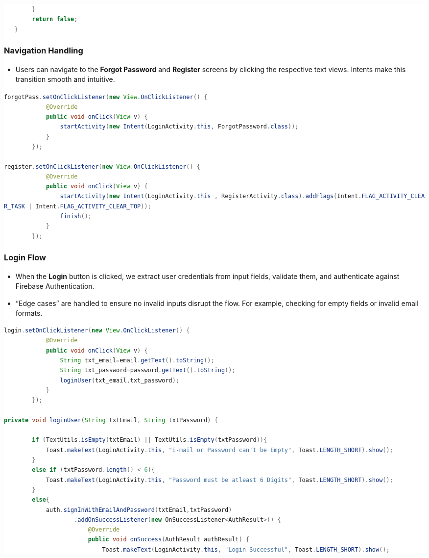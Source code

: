 ```java
        }
        return false;
   }
```

### **Navigation Handling**

* Users can navigate to the **Forgot Password** and **Register** screens by clicking the respective text views. Intents make this transition smooth and intuitive.
    

```java
forgotPass.setOnClickListener(new View.OnClickListener() {
            @Override
            public void onClick(View v) {
                startActivity(new Intent(LoginActivity.this, ForgotPassword.class));
            }
        });

register.setOnClickListener(new View.OnClickListener() {
            @Override
            public void onClick(View v) {
                startActivity(new Intent(LoginActivity.this , RegisterActivity.class).addFlags(Intent.FLAG_ACTIVITY_CLEAR_TASK | Intent.FLAG_ACTIVITY_CLEAR_TOP));
                finish();
            }
        });
```

### **Login Flow**

* When the **Login** button is clicked, we extract user credentials from input fields, validate them, and authenticate against Firebase Authentication.
    
* “Edge cases” are handled to ensure no invalid inputs disrupt the flow. For example, checking for empty fields or invalid email formats.
    

```java
login.setOnClickListener(new View.OnClickListener() {
            @Override
            public void onClick(View v) {
                String txt_email=email.getText().toString();
                String txt_password=password.getText().toString();
                loginUser(txt_email,txt_password);
            }
        });

private void loginUser(String txtEmail, String txtPassword) {

        if (TextUtils.isEmpty(txtEmail) || TextUtils.isEmpty(txtPassword)){
            Toast.makeText(LoginActivity.this, "E-mail or Password can't be Empty", Toast.LENGTH_SHORT).show();
        }
        else if (txtPassword.length() < 6){
            Toast.makeText(LoginActivity.this, "Password must be atleast 6 Digits", Toast.LENGTH_SHORT).show();
        }
        else{
            auth.signInWithEmailAndPassword(txtEmail,txtPassword)
                    .addOnSuccessListener(new OnSuccessListener<AuthResult>() {
                        @Override
                        public void onSuccess(AuthResult authResult) {
                            Toast.makeText(LoginActivity.this, "Login Successful", Toast.LENGTH_SHORT).show();
```